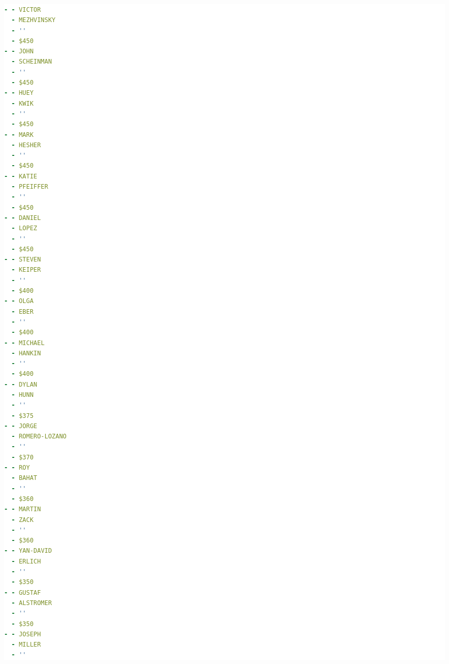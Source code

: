 ```yaml
- - VICTOR
  - MEZHVINSKY
  - ''
  - $450
- - JOHN
  - SCHEINMAN
  - ''
  - $450
- - HUEY
  - KWIK
  - ''
  - $450
- - MARK
  - HESHER
  - ''
  - $450
- - KATIE
  - PFEIFFER
  - ''
  - $450
- - DANIEL
  - LOPEZ
  - ''
  - $450
- - STEVEN
  - KEIPER
  - ''
  - $400
- - OLGA
  - EBER
  - ''
  - $400
- - MICHAEL
  - HANKIN
  - ''
  - $400
- - DYLAN
  - HUNN
  - ''
  - $375
- - JORGE
  - ROMERO-LOZANO
  - ''
  - $370
- - ROY
  - BAHAT
  - ''
  - $360
- - MARTIN
  - ZACK
  - ''
  - $360
- - YAN-DAVID
  - ERLICH
  - ''
  - $350
- - GUSTAF
  - ALSTROMER
  - ''
  - $350
- - JOSEPH
  - MILLER
  - ''
```